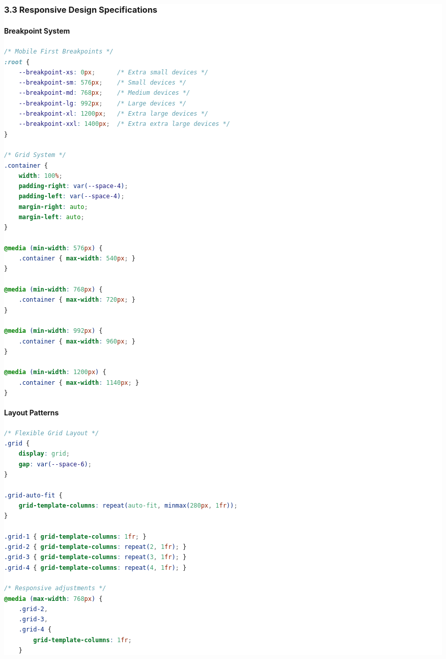 ### 3.3 Responsive Design Specifications

#### Breakpoint System
```css
/* Mobile First Breakpoints */
:root {
    --breakpoint-xs: 0px;      /* Extra small devices */
    --breakpoint-sm: 576px;    /* Small devices */
    --breakpoint-md: 768px;    /* Medium devices */
    --breakpoint-lg: 992px;    /* Large devices */
    --breakpoint-xl: 1200px;   /* Extra large devices */
    --breakpoint-xxl: 1400px;  /* Extra extra large devices */
}

/* Grid System */
.container {
    width: 100%;
    padding-right: var(--space-4);
    padding-left: var(--space-4);
    margin-right: auto;
    margin-left: auto;
}

@media (min-width: 576px) {
    .container { max-width: 540px; }
}

@media (min-width: 768px) {
    .container { max-width: 720px; }
}

@media (min-width: 992px) {
    .container { max-width: 960px; }
}

@media (min-width: 1200px) {
    .container { max-width: 1140px; }
}
```

#### Layout Patterns
```css
/* Flexible Grid Layout */
.grid {
    display: grid;
    gap: var(--space-6);
}

.grid-auto-fit {
    grid-template-columns: repeat(auto-fit, minmax(280px, 1fr));
}

.grid-1 { grid-template-columns: 1fr; }
.grid-2 { grid-template-columns: repeat(2, 1fr); }
.grid-3 { grid-template-columns: repeat(3, 1fr); }
.grid-4 { grid-template-columns: repeat(4, 1fr); }

/* Responsive adjustments */
@media (max-width: 768px) {
    .grid-2,
    .grid-3,
    .grid-4 {
        grid-template-columns: 1fr;
    }
```